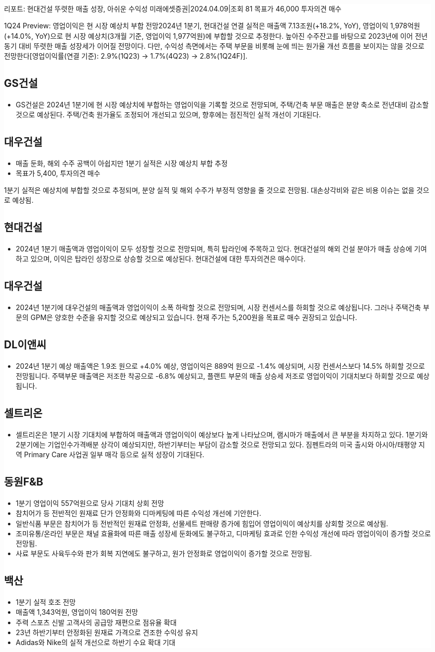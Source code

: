 리포트:
현대건설
뚜렷한 매출 성장, 아쉬운 수익성
미래에셋증권|2024.04.09|조회 81
목표가 46,000
투자의견 매수

1Q24 Preview: 영업이익은 현 시장 예상치 부합 전망2024년 1분기, 현대건설 연결 실적은 매출액 7.13조원(+18.2%, YoY), 영업이익 1,978억원(+14.0%, YoY)으로 현 시장 예상치(3개월 기준, 영업이익 1,977억원)에 부합할 것으로 추정한다. 높아진 수주잔고를 바탕으로 2023년에 이어 전년동기 대비 뚜렷한 매출 성장세가 이어질 전망이다. 다만, 수익성 측면에서는 주택 부문을 비롯해 눈에 띄는 원가율 개선 흐름을 보이지는 않을 것으로 전망한다[영업이익률(연결 기준): 2.9%(1Q23) → 1.7%(4Q23) → 2.8%(1Q24F)].
## GS건설
- GS건설은 2024년 1분기에 현 시장 예상치에 부합하는 영업이익을 기록할 것으로 전망되며, 주택/건축 부문 매출은 분양 축소로 전년대비 감소할 것으로 예상된다. 주택/건축 원가율도 조정되어 개선되고 있으며, 향후에는 점진적인 실적 개선이 기대된다.
## 대우건설
- 매출 둔화, 해외 수주 공백이 아쉽지만 1분기 실적은 시장 예상치 부합 추정
- 목표가 5,400, 투자의견 매수

1분기 실적은 예상치에 부합할 것으로 추정되며, 분양 실적 및 해외 수주가 부정적 영향을 줄 것으로 전망됨. 대손상각비와 같은 비용 이슈는 없을 것으로 예상됨.
## 현대건설
- 2024년 1분기 매출액과 영업이익이 모두 성장할 것으로 전망되며, 특히 탑라인에 주목하고 있다. 현대건설의 해외 건설 분야가 매출 상승에 기여하고 있으며, 이익은 탑라인 성장으로 상승할 것으로 예상된다. 현대건설에 대한 투자의견은 매수이다.
## 대우건설
- 2024년 1분기에 대우건설의 매출액과 영업이익이 소폭 하락할 것으로 전망되며, 시장 컨센서스를 하회할 것으로 예상됩니다. 그러나 주택건축 부문의 GPM은 양호한 수준을 유지할 것으로 예상되고 있습니다. 현재 주가는 5,200원을 목표로 매수 권장되고 있습니다.
## DL이앤씨
- 2024년 1분기 예상 매출액은 1.9조 원으로 +4.0% 예상, 영업이익은 889억 원으로 -1.4% 예상되며, 시장 컨센서스보다 14.5% 하회할 것으로 전망됩니다. 주택부문 매출액은 저조한 착공으로 -6.8% 예상되고, 플랜트 부문의 매출 상승세 저조로 영업이익이 기대치보다 하회할 것으로 예상됩니다.
## 셀트리온
- 셀트리온은 1분기 시장 기대치에 부합하여 매출액과 영업이익이 예상보다 높게 나타났으며, 램시마가 매출에서 큰 부분을 차지하고 있다. 1분기와 2분기에는 기업인수가격배분 상각이 예상되지만, 하반기부터는 부담이 감소할 것으로 전망되고 있다. 짐펜트라의 미국 출시와 아시아/태평양 지역 Primary Care 사업권 일부 매각 등으로 실적 성장이 기대된다.
## 동원F&B
- 1분기 영업이익 557억원으로 당사 기대치 상회 전망
- 참치어가 등 전반적인 원재료 단가 안정화와 디마케팅에 따른 수익성 개선에 기안한다.
- 일반식품 부문은 참치어가 등 전반적인 원재료 안정화, 선물세트 판매량 증가에 힘입어 영업이익이 예상치를 상회할 것으로 예상됨. 
- 조미유통/온라인 부문은 채널 효율화에 따른 매출 성장세 둔화에도 불구하고, 디마케팅 효과로 인한 수익성 개선에 따라 영업이익이 증가할 것으로 전망됨.
- 사료 부문도 사육두수와 판가 회복 지연에도 불구하고, 원가 안정화로 영업이익이 증가할 것으로 전망됨.
## 백산
- 1분기 실적 호조 전망
- 매출액 1,343억원, 영업이익 180억원 전망
- 주력 스포츠 신발 고객사의 공급망 재편으로 점유율 확대
- 23년 하반기부터 안정화된 원재료 가격으로 견조한 수익성 유지
- Adidas와 Nike의 실적 개선으로 하반기 수요 확대 기대
